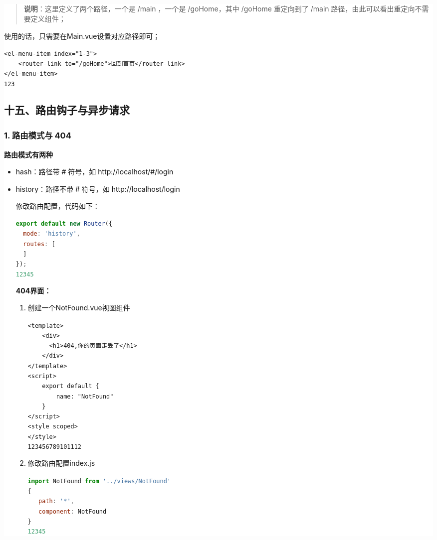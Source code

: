> **说明**：这里定义了两个路径，一个是 /main ，一个是 /goHome，其中 /goHome 重定向到了 /main 路径，由此可以看出重定向不需要定义组件；

使用的话，只需要在Main.vue设置对应路径即可；

```vue
<el-menu-item index="1-3">
    <router-link to="/goHome">回到首页</router-link>
</el-menu-item>
123
```

## 十五、路由钩子与异步请求

### 1. 路由模式与 404

 **路由模式有两种**

- hash：路径带 # 符号，如 http://localhost/#/login

- history：路径不带 # 符号，如 http://localhost/login

  修改路由配置，代码如下：

  ```javascript
  export default new Router({
    mode: 'history',
    routes: [
    ]
  });
  12345
  ```

  **404界面：**

  1. 创建一个NotFound.vue视图组件

     ```vue
     <template>
         <div>
           <h1>404,你的页面走丢了</h1>
         </div>
     </template>
     <script>
         export default {
             name: "NotFound"
         }
     </script>
     <style scoped>
     </style>
     123456789101112
     ```

  2. 修改路由配置index.js

     ```javascript
     import NotFound from '../views/NotFound'
     {
        path: '*',
        component: NotFound
     }
     12345
     ```
